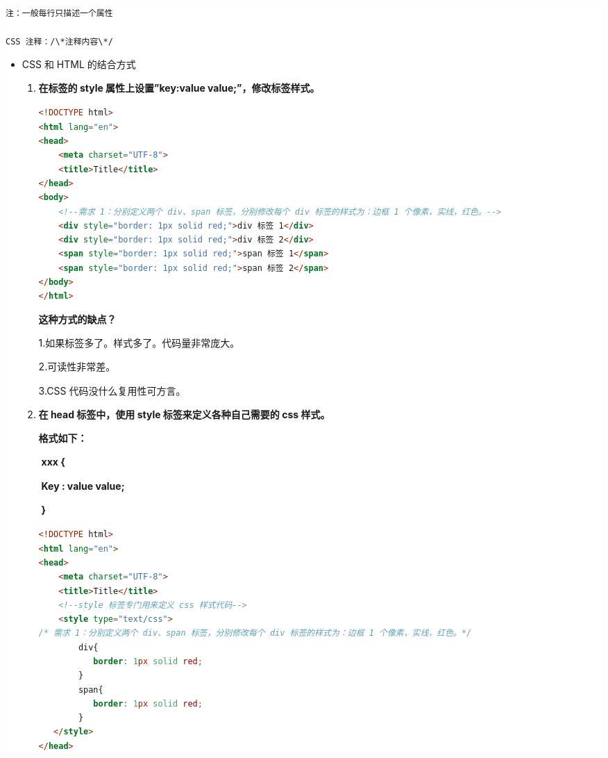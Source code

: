     注：一般每行只描述一个属性 

    CSS 注释：/\*注释内容\*/

- CSS 和 HTML 的结合方式

  1. **在标签的 style 属性上设置”key:value value;”，修改标签样式。**

     ```html
     <!DOCTYPE html>
     <html lang="en">
     <head>
         <meta charset="UTF-8">
         <title>Title</title>
     </head>
     <body>
         <!--需求 1：分别定义两个 div、span 标签，分别修改每个 div 标签的样式为：边框 1 个像素，实线，红色。-->
         <div style="border: 1px solid red;">div 标签 1</div>
         <div style="border: 1px solid red;">div 标签 2</div>
         <span style="border: 1px solid red;">span 标签 1</span>
         <span style="border: 1px solid red;">span 标签 2</span>
     </body>
     </html>
     ```

     **这种方式的缺点？** 

     1.如果标签多了。样式多了。代码量非常庞大。 

     2.可读性非常差。 

     3.CSS 代码没什么复用性可方言。

  2. **在 head 标签中，使用 style 标签来定义各种自己需要的 css 样式。** 

     **格式如下：** 

     ​	**xxx {**

     ​		**Key : value value;** 

     ​	**}**

     ```html
     <!DOCTYPE html>
     <html lang="en">
     <head>
         <meta charset="UTF-8">
         <title>Title</title>
         <!--style 标签专门用来定义 css 样式代码-->
         <style type="text/css">
     /* 需求 1：分别定义两个 div、span 标签，分别修改每个 div 标签的样式为：边框 1 个像素，实线，红色。*/
             div{
             	border: 1px solid red;
             }
             span{
             	border: 1px solid red;
             }
     	</style>
     </head>
     